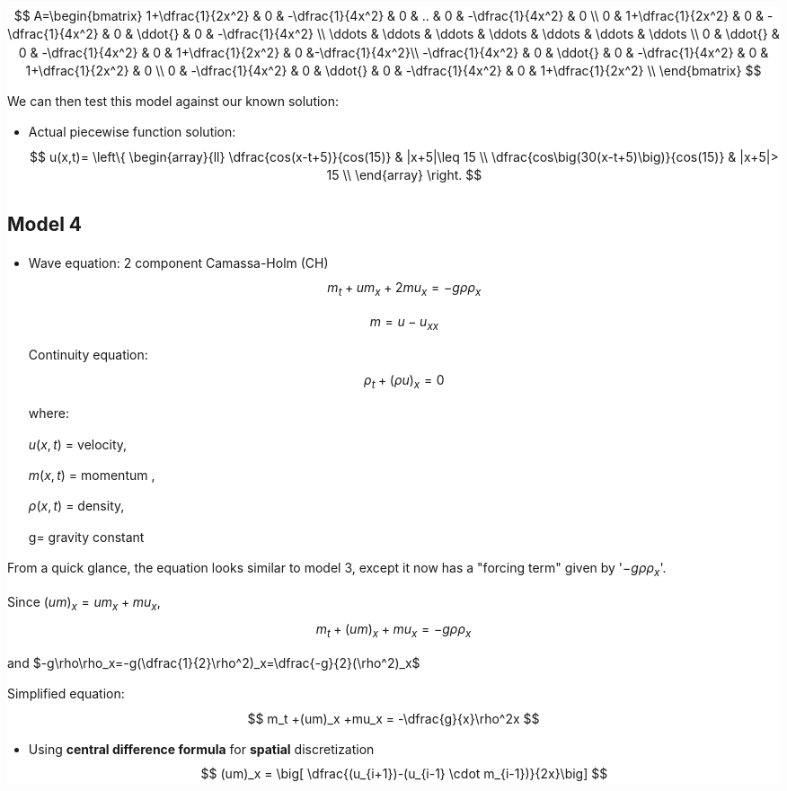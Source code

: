 $$
A=\begin{bmatrix}
1+\dfrac{1}{2x^2} & 0 & -\dfrac{1}{4x^2} & 0 & .. & 0 & -\dfrac{1}{4x^2} & 0 \\
0 & 1+\dfrac{1}{2x^2} & 0 & -\dfrac{1}{4x^2} & 0 & \ddot{} & 0 & -\dfrac{1}{4x^2}  \\ 
\ddots & \ddots & \ddots & \ddots & \ddots & \ddots & \ddots \\
0 & \ddot{} & 0 & -\dfrac{1}{4x^2} & 0  &  1+\dfrac{1}{2x^2} & 0 &-\dfrac{1}{4x^2}\\
-\dfrac{1}{4x^2} & 0 & \ddot{} & 0 & -\dfrac{1}{4x^2} & 0  &  1+\dfrac{1}{2x^2} & 0 \\
 0 & -\dfrac{1}{4x^2} & 0 & \ddot{} & 0 & -\dfrac{1}{4x^2} & 0  &  1+\dfrac{1}{2x^2} \\
\end{bmatrix}
$$

We can then test this model against our known solution: 

- Actual piecewise function solution: 
 $$ u(x,t)=   \left\{
\begin{array}{ll}
      \dfrac{cos(x-t+5)}{cos(15)} & |x+5|\leq 15 \\
      \dfrac{cos\big(30(x-t+5)\big)}{cos(15)}  & |x+5|> 15 \\
\end{array} 
\right.  $$


## Model 4 
- Wave equation: 2 component Camassa-Holm (CH)
  $$
    m_t + um_x +2mu_x  = - g\rho\rho_x
  $$

 
  $$ m = u-u_{xx} $$

  Continuity equation: 
  $$ \rho_t + (\rho u )_x = 0 $$

  where: 
  
  $u(x,t)$ = velocity, 
  
  $m(x,t)$ = momentum ,

  $\rho(x,t)$ = density, 

  g= gravity constant

From a quick glance, the equation looks similar to model 3, except it now has a "forcing term" given by '$-g\rho\rho_x$'.

Since $(um)_x=um_x+mu_x$,
$$
m_t + (um)_x+mu_x = -g\rho\rho_x
$$

and $-g\rho\rho_x=-g(\dfrac{1}{2}\rho^2)_x=\dfrac{-g}{2}(\rho^2)_x$

 Simplified equation: 
 $$
m_t +(um)_x +mu_x = -\dfrac{g}{x}\rho^2x
$$
- Using **central difference formula** for **spatial** discretization
$$
(um)_x = \big[ \dfrac{(u_{i+1})-(u_{i-1}  \cdot m_{i-1})}{2x}\big]
$$
